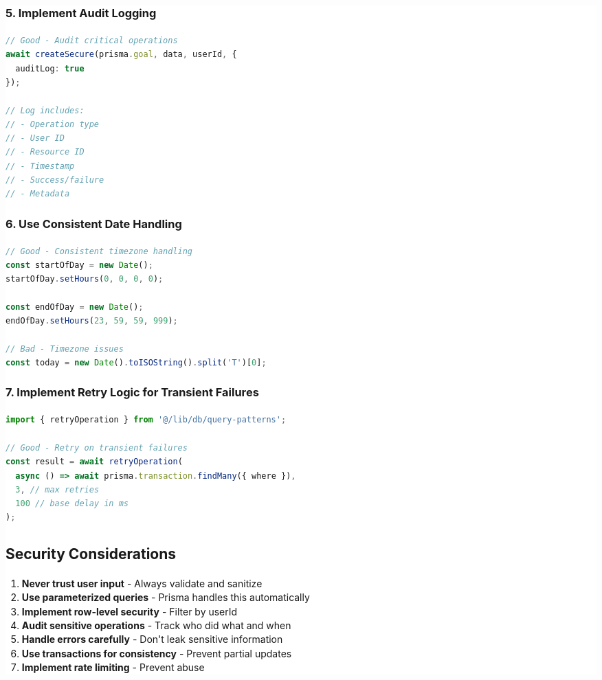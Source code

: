 ### 5. Implement Audit Logging

```typescript
// Good - Audit critical operations
await createSecure(prisma.goal, data, userId, {
  auditLog: true
});

// Log includes:
// - Operation type
// - User ID
// - Resource ID
// - Timestamp
// - Success/failure
// - Metadata
```

### 6. Use Consistent Date Handling

```typescript
// Good - Consistent timezone handling
const startOfDay = new Date();
startOfDay.setHours(0, 0, 0, 0);

const endOfDay = new Date();
endOfDay.setHours(23, 59, 59, 999);

// Bad - Timezone issues
const today = new Date().toISOString().split('T')[0];
```

### 7. Implement Retry Logic for Transient Failures

```typescript
import { retryOperation } from '@/lib/db/query-patterns';

// Good - Retry on transient failures
const result = await retryOperation(
  async () => await prisma.transaction.findMany({ where }),
  3, // max retries
  100 // base delay in ms
);
```

## Security Considerations

1. **Never trust user input** - Always validate and sanitize
2. **Use parameterized queries** - Prisma handles this automatically
3. **Implement row-level security** - Filter by userId
4. **Audit sensitive operations** - Track who did what and when
5. **Handle errors carefully** - Don't leak sensitive information
6. **Use transactions for consistency** - Prevent partial updates
7. **Implement rate limiting** - Prevent abuse
